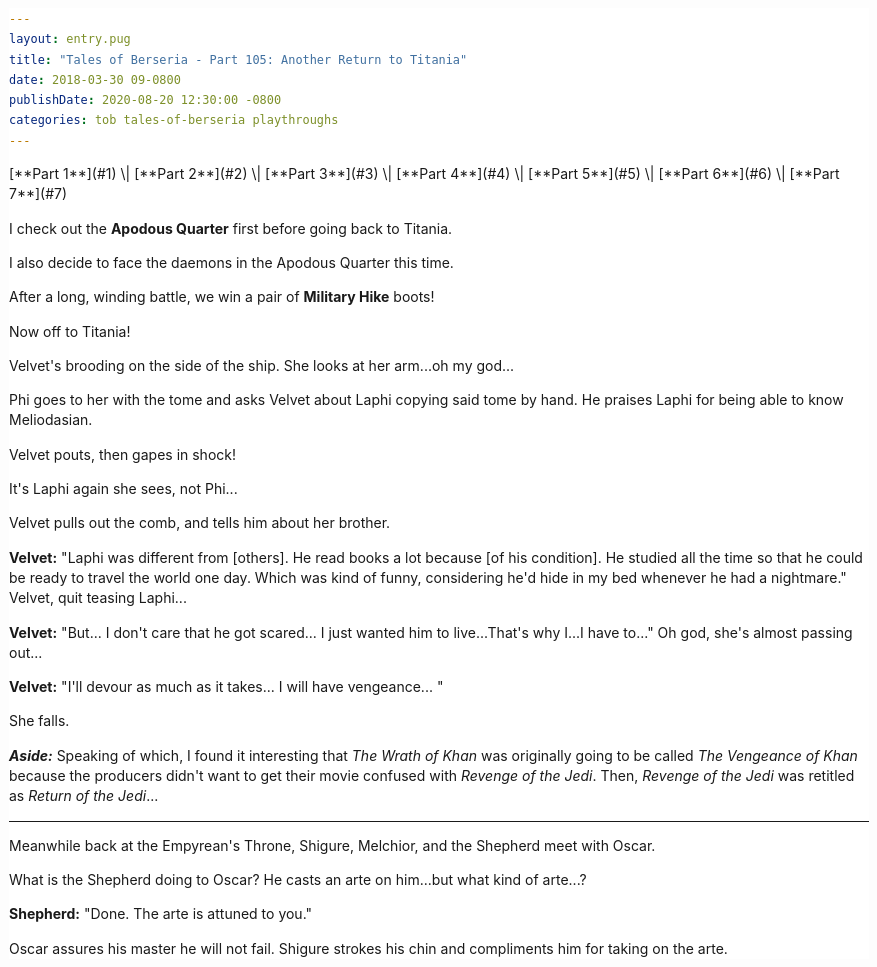```yaml
---
layout: entry.pug
title: "Tales of Berseria - Part 105: Another Return to Titania"
date: 2018-03-30 09-0800
publishDate: 2020-08-20 12:30:00 -0800
categories: tob tales-of-berseria playthroughs
---
```


<p class="entry-partination" markdown="1">[**Part 1**](#1) \| [**Part 2**](#2) \| [**Part 3**](#3) \| [**Part 4**](#4) \| [**Part 5**](#5) \| [**Part 6**](#6) \| [**Part 7**](#7)</p>

<a name="1"></a>

I check out the **Apodous Quarter** first before going back to Titania.

I also decide to face the daemons in the Apodous Quarter this time.

After a long, winding battle, we win a pair of **Military Hike** boots!

Now off to Titania!

Velvet's brooding on the side of the ship. She looks at her arm...oh my god...

Phi goes to her with the tome and asks Velvet about Laphi copying said tome by hand. He praises Laphi for being able to know Meliodasian.

Velvet pouts, then gapes in shock!

It's Laphi again she sees, not Phi...

Velvet pulls out the comb, and tells him about her brother.

**Velvet:** "Laphi was different from [others]. He read books a lot because [of his condition]. He studied all the time so that he could be ready to travel the world one day. Which was kind of funny, considering he'd hide in my bed whenever he had a nightmare." Velvet, quit teasing Laphi...

**Velvet:** "But... I don't care that he got scared... I just wanted him to live...That's why I...I have to..." Oh god, she's almost passing out...

**Velvet:** "I'll devour as much as it takes... I will have vengeance... "

She falls.

***Aside:*** Speaking of which, I found it interesting that *The Wrath of Khan* was originally going to be called *The Vengeance of Khan* because the producers didn't want to get their movie confused with *Revenge of the Jedi*. Then, *Revenge of the Jedi* was retitled as *Return of the Jedi*...

<a name="2"></a>

---

Meanwhile back at the Empyrean's Throne, Shigure, Melchior, and the Shepherd meet with Oscar.

What is the Shepherd doing to Oscar? He casts an arte on him...but what kind of arte...?

**Shepherd:** "Done. The arte is attuned to you."

Oscar assures his master he will not fail. Shigure strokes his chin and compliments him for taking on the arte.
